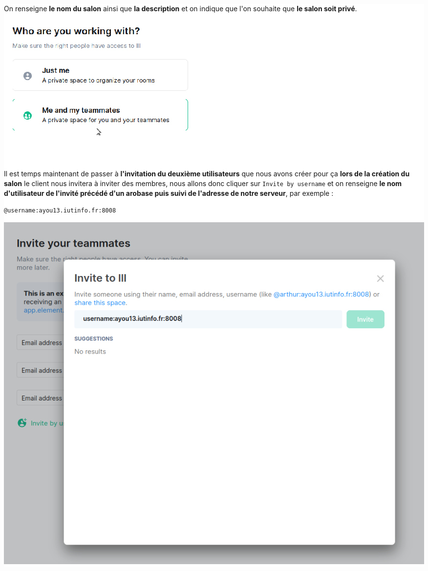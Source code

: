 On renseigne **le nom du salon** ainsi que **la description** et on indique que l'on souhaite que **le salon soit privé**.

![type_salon](img/proc3/type_serv.png)

Il est temps maintenant de passer à **l'invitation du deuxième utilisateurs** que nous avons créer pour ça **lors de la création du salon** le client nous invitera à inviter des membres, nous allons donc cliquer sur `Invite by username` et on renseigne **le nom d'utilisateur de l'invité précédé d'un arobase puis suivi de l'adresse de notre serveur**, par exemple :

`@username:ayou13.iutinfo.fr:8008`

![invite_friends](img/proc3/invite_friends.png)
